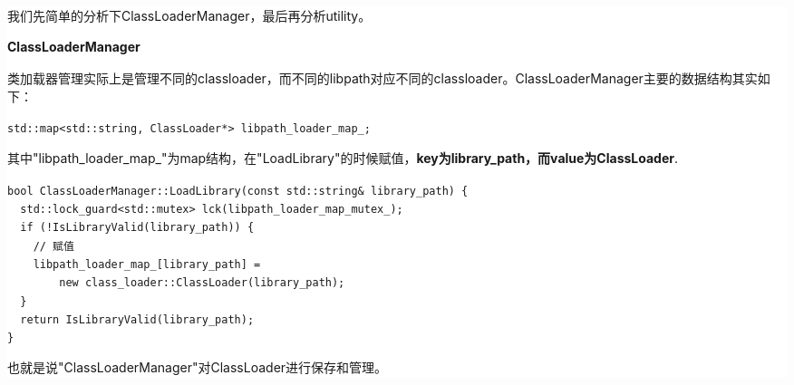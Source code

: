 

我们先简单的分析下ClassLoaderManager，最后再分析utility。

**ClassLoaderManager**

类加载器管理实际上是管理不同的classloader，而不同的libpath对应不同的classloader。ClassLoaderManager主要的数据结构其实如下：

```text
std::map<std::string, ClassLoader*> libpath_loader_map_;
```

其中"libpath_loader_map_"为map结构，在"LoadLibrary"的时候赋值，**key为library_path，而value为ClassLoader**.

```text
bool ClassLoaderManager::LoadLibrary(const std::string& library_path) {
  std::lock_guard<std::mutex> lck(libpath_loader_map_mutex_);
  if (!IsLibraryValid(library_path)) {
    // 赋值
    libpath_loader_map_[library_path] =
        new class_loader::ClassLoader(library_path);
  }
  return IsLibraryValid(library_path);
}
```

也就是说"ClassLoaderManager"对ClassLoader进行保存和管理。